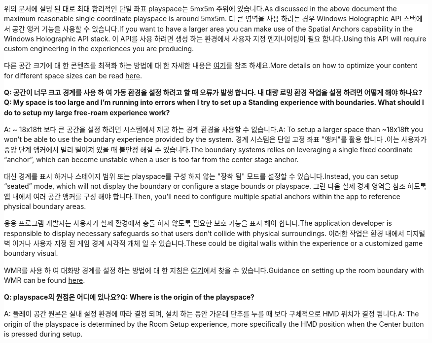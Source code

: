 <span data-ttu-id="e706e-150">위의 문서에 설명 된 대로 최대 합리적인 단일 좌표 playspace는 5mx5m 주위에 있습니다.</span><span class="sxs-lookup"><span data-stu-id="e706e-150">As discussed in the above document the maximum reasonable single coordinate playspace is around 5mx5m.</span></span> <span data-ttu-id="e706e-151">더 큰 영역을 사용 하려는 경우 Windows Holographic API 스택에서 공간 앵커 기능을 사용할 수 있습니다.</span><span class="sxs-lookup"><span data-stu-id="e706e-151">If you want to have a larger area you can make use of the Spatial Anchors capability in the Windows Holographic API stack.</span></span> <span data-ttu-id="e706e-152">이 API를 사용 하려면 생성 하는 환경에서 사용자 지정 엔지니어링이 필요 합니다.</span><span class="sxs-lookup"><span data-stu-id="e706e-152">Using this API will require custom engineering in the experiences you are producing.</span></span>  

<span data-ttu-id="e706e-153">다른 공간 크기에 대 한 콘텐츠를 최적화 하는 방법에 대 한 자세한 내용은 [여기](https://docs.microsoft.com//windows/mixed-reality/coordinate-systems)를 참조 하세요.</span><span class="sxs-lookup"><span data-stu-id="e706e-153">More details on how to optimize your content for different space sizes can be read [here](https://docs.microsoft.com//windows/mixed-reality/coordinate-systems).</span></span>
 

<span data-ttu-id="e706e-154">**Q: 공간이 너무 크고 경계를 사용 하 여 가동 환경을 설정 하려고 할 때 오류가 발생 합니다. 내 대량 로밍 환경 작업을 설정 하려면 어떻게 해야 하나요?**</span><span class="sxs-lookup"><span data-stu-id="e706e-154">**Q: My space is too large and I’m running into errors when I try to set up a Standing experience with boundaries. What should I do to setup my large free-roam experience work?**</span></span>

<span data-ttu-id="e706e-155">A: ~ 18x18ft 보다 큰 공간을 설정 하려면 시스템에서 제공 하는 경계 환경을 사용할 수 없습니다.</span><span class="sxs-lookup"><span data-stu-id="e706e-155">A: To setup a larger space than ~18x18ft you won’t be able to use the boundary experience provided by the system.</span></span>  <span data-ttu-id="e706e-156">경계 시스템은 단일 고정 좌표 "앵커"를 활용 합니다 .이는 사용자가 중앙 단계 앵커에서 멀리 떨어져 있을 때 불안정 해질 수 있습니다.</span><span class="sxs-lookup"><span data-stu-id="e706e-156">The boundary systems relies on leveraging a single fixed coordinate “anchor”, which can become unstable when a user is too far from the center stage anchor.</span></span> 

<span data-ttu-id="e706e-157">대신 경계를 표시 하거나 스테이지 범위 또는 playspace를 구성 하지 않는 "장착 됨" 모드를 설정할 수 있습니다.</span><span class="sxs-lookup"><span data-stu-id="e706e-157">Instead, you can setup “seated” mode, which will not display the boundary or configure a stage bounds or playspace.</span></span>  <span data-ttu-id="e706e-158">그런 다음 실제 경계 영역을 참조 하도록 앱 내에서 여러 공간 앵커를 구성 해야 합니다.</span><span class="sxs-lookup"><span data-stu-id="e706e-158">Then, you’ll need to configure multiple spatial anchors within the app to reference physical boundary areas.</span></span> 

<span data-ttu-id="e706e-159">응용 프로그램 개발자는 사용자가 실제 환경에서 충돌 하지 않도록 필요한 보호 기능을 표시 해야 합니다.</span><span class="sxs-lookup"><span data-stu-id="e706e-159">The application developer is responsible to display necessary safeguards so that users don’t collide with physical surroundings.</span></span>  <span data-ttu-id="e706e-160">이러한 작업은 환경 내에서 디지털 벽 이거나 사용자 지정 된 게임 경계 시각적 개체 일 수 있습니다.</span><span class="sxs-lookup"><span data-stu-id="e706e-160">These could be digital walls within the experience or a customized game boundary visual.</span></span> 

<span data-ttu-id="e706e-161">WMR를 사용 하 여 대화방 경계를 설정 하는 방법에 대 한 지침은 [여기](https://docs.microsoft.com//windows/mixed-reality/enthusiast-guide/set-up-windows-mixed-reality#set-up-your-room-boundary)에서 찾을 수 있습니다.</span><span class="sxs-lookup"><span data-stu-id="e706e-161">Guidance on setting up the room boundary with WMR can be found [here](https://docs.microsoft.com//windows/mixed-reality/enthusiast-guide/set-up-windows-mixed-reality#set-up-your-room-boundary).</span></span>

<span data-ttu-id="e706e-162">**Q: playspace의 원점은 어디에 있나요?**</span><span class="sxs-lookup"><span data-stu-id="e706e-162">**Q: Where is the origin of the playspace?**</span></span>

<span data-ttu-id="e706e-163">A: 플레이 공간 원본은 실내 설정 환경에 따라 결정 되며, 설치 하는 동안 가운데 단추를 누를 때 보다 구체적으로 HMD 위치가 결정 됩니다.</span><span class="sxs-lookup"><span data-stu-id="e706e-163">A: The origin of the playspace is determined by the Room Setup experience, more specifically the HMD position when the Center button is pressed during setup.</span></span> 
